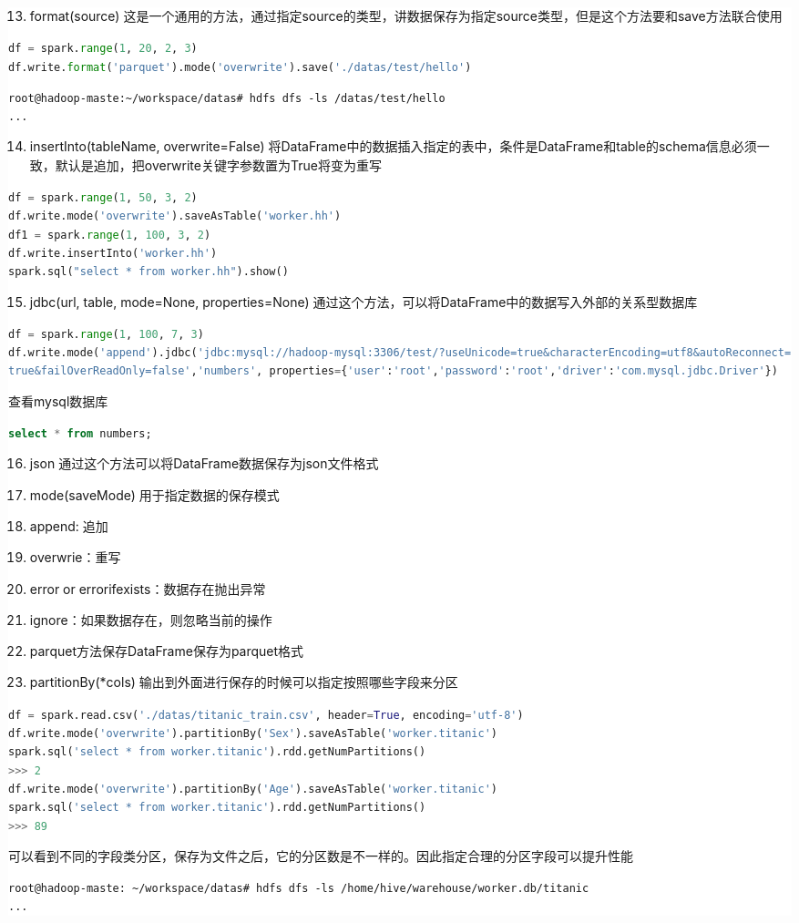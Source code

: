 13. format(source) 这是一个通用的方法，通过指定source的类型，讲数据保存为指定source类型，但是这个方法要和save方法联合使用

~~~python
df = spark.range(1, 20, 2, 3)
df.write.format('parquet').mode('overwrite').save('./datas/test/hello')
~~~
~~~shell
root@hadoop-maste:~/workspace/datas# hdfs dfs -ls /datas/test/hello
...
~~~

14. insertInto(tableName, overwrite=False) 将DataFrame中的数据插入指定的表中，条件是DataFrame和table的schema信息必须一致，默认是追加，把overwrite关键字参数置为True将变为重写

~~~python
df = spark.range(1, 50, 3, 2)
df.write.mode('overwrite').saveAsTable('worker.hh')
df1 = spark.range(1, 100, 3, 2)
df.write.insertInto('worker.hh')
spark.sql("select * from worker.hh").show()
~~~

15. jdbc(url, table, mode=None, properties=None) 通过这个方法，可以将DataFrame中的数据写入外部的关系型数据库

~~~python
df = spark.range(1, 100, 7, 3)
df.write.mode('append').jdbc('jdbc:mysql://hadoop-mysql:3306/test/?useUnicode=true&characterEncoding=utf8&autoReconnect=true&failOverReadOnly=false','numbers', properties={'user':'root','password':'root','driver':'com.mysql.jdbc.Driver'})
~~~
查看mysql数据库
~~~sql
select * from numbers;
~~~

16. json 通过这个方法可以将DataFrame数据保存为json文件格式


17. mode(saveMode) 用于指定数据的保存模式
 1. append: 追加
 2. overwrie：重写
 3. error or errorifexists：数据存在抛出异常
 4. ignore：如果数据存在，则忽略当前的操作

18. parquet方法保存DataFrame保存为parquet格式


19. partitionBy(*cols) 输出到外面进行保存的时候可以指定按照哪些字段来分区

~~~python
df = spark.read.csv('./datas/titanic_train.csv', header=True, encoding='utf-8')
df.write.mode('overwrite').partitionBy('Sex').saveAsTable('worker.titanic')
spark.sql('select * from worker.titanic').rdd.getNumPartitions()
>>> 2
df.write.mode('overwrite').partitionBy('Age').saveAsTable('worker.titanic')
spark.sql('select * from worker.titanic').rdd.getNumPartitions()
>>> 89
~~~
可以看到不同的字段类分区，保存为文件之后，它的分区数是不一样的。因此指定合理的分区字段可以提升性能
~~~shell
root@hadoop-maste: ~/workspace/datas# hdfs dfs -ls /home/hive/warehouse/worker.db/titanic
...
~~~
